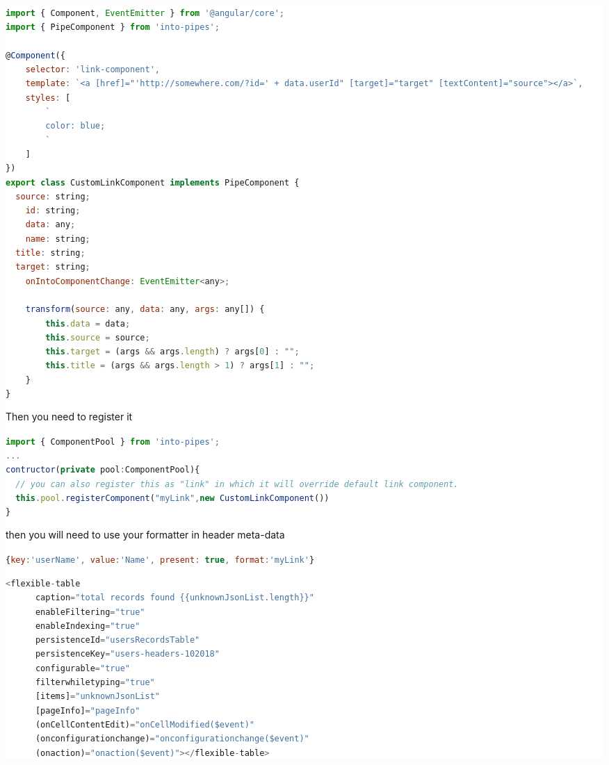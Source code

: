 ```javascript
import { Component, EventEmitter } from '@angular/core';
import { PipeComponent } from 'into-pipes';

@Component({
    selector: 'link-component',
    template: `<a [href]="'http://somewhere.com/?id=' + data.userId" [target]="target" [textContent]="source"></a>`,
    styles: [
        `
        color: blue;
        `
    ]
})
export class CustomLinkComponent implements PipeComponent {
  source: string;
	id: string;
	data: any;
	name: string;
  title: string;
  target: string;
	onIntoComponentChange: EventEmitter<any>;

    transform(source: any, data: any, args: any[]) {
        this.data = data;
        this.source = source;
        this.target = (args && args.length) ? args[0] : "";
        this.title = (args && args.length > 1) ? args[1] : "";
    }
}
```

Then you need to register it
```javascript
import { ComponentPool } from 'into-pipes';
...
contructor(private pool:ComponentPool){
  // you can also register this as "link" in which it will override default link component.
  this.pool.registerComponent("myLink",new CustomLinkComponent())
}
```
then you will need to use your formatter in header meta-data
```javascript
{key:'userName', value:'Name', present: true, format:'myLink'}
```


```javascript
<flexible-table 
      caption="total records found {{unknownJsonList.length}}" 
      enableFiltering="true"
      enableIndexing="true"
      persistenceId="usersRecordsTable"
      persistenceKey="users-headers-102018"
      configurable="true"
      filterwhiletyping="true"
      [items]="unknownJsonList"
      [pageInfo]="pageInfo"
      (onCellContentEdit)="onCellModified($event)"
      (onconfigurationchange)="onconfigurationchange($event)"
      (onaction)="onaction($event)"></flexible-table>
```
